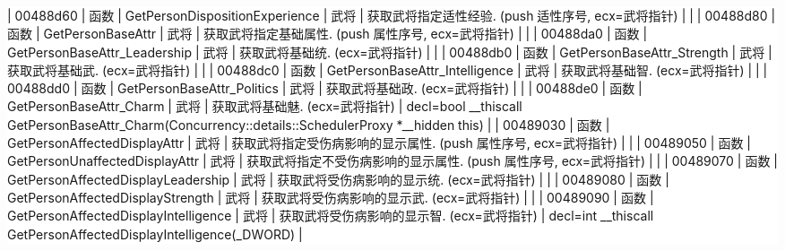 | 00488d60 | 函数 | GetPersonDispositionExperience                | 武将      | 获取武将指定适性经验. (push 适性序号, ecx=武将指针)                                                                                                                                                                                                                    |                                                                                                                                                                           |
| 00488d80 | 函数 | GetPersonBaseAttr                             | 武将      | 获取武将指定基础属性. (push 属性序号, ecx=武将指针)                                                                                                                                                                                                                    |                                                                                                                                                                           |
| 00488da0 | 函数 | GetPersonBaseAttr_Leadership                  | 武将      | 获取武将基础统. (ecx=武将指针)                                                                                                                                                                                                                                         |                                                                                                                                                                           |
| 00488db0 | 函数 | GetPersonBaseAttr_Strength                    | 武将      | 获取武将基础武. (ecx=武将指针)                                                                                                                                                                                                                                         |                                                                                                                                                                           |
| 00488dc0 | 函数 | GetPersonBaseAttr_Intelligence                | 武将      | 获取武将基础智. (ecx=武将指针)                                                                                                                                                                                                                                         |                                                                                                                                                                           |
| 00488dd0 | 函数 | GetPersonBaseAttr_Politics                    | 武将      | 获取武将基础政. (ecx=武将指针)                                                                                                                                                                                                                                         |                                                                                                                                                                           |
| 00488de0 | 函数 | GetPersonBaseAttr_Charm                       | 武将      | 获取武将基础魅. (ecx=武将指针)                                                                                                                                                                                                                                         | decl=bool __thiscall GetPersonBaseAttr_Charm(Concurrency::details::SchedulerProxy *__hidden this)                                                                         |
| 00489030 | 函数 | GetPersonAffectedDisplayAttr                  | 武将      | 获取武将指定受伤病影响的显示属性. (push 属性序号, ecx=武将指针)                                                                                                                                                                                                        |                                                                                                                                                                           |
| 00489050 | 函数 | GetPersonUnaffectedDisplayAttr                | 武将      | 获取武将指定不受伤病影响的显示属性. (push 属性序号, ecx=武将指针)                                                                                                                                                                                                      |                                                                                                                                                                           |
| 00489070 | 函数 | GetPersonAffectedDisplayLeadership            | 武将      | 获取武将受伤病影响的显示统. (ecx=武将指针)                                                                                                                                                                                                                             |                                                                                                                                                                           |
| 00489080 | 函数 | GetPersonAffectedDisplayStrength              | 武将      | 获取武将受伤病影响的显示武. (ecx=武将指针)                                                                                                                                                                                                                             |                                                                                                                                                                           |
| 00489090 | 函数 | GetPersonAffectedDisplayIntelligence          | 武将      | 获取武将受伤病影响的显示智. (ecx=武将指针)                                                                                                                                                                                                                             | decl=int __thiscall GetPersonAffectedDisplayIntelligence(_DWORD)                                                                                                          |